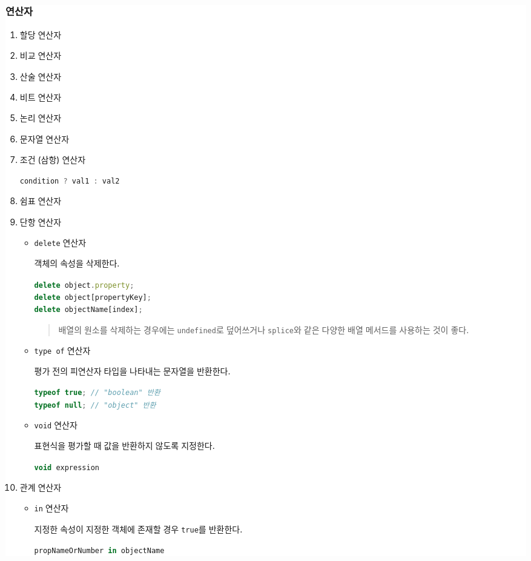 ### 연산자

1. 할당 연산자

2. 비교 연산자

3. 산술 연산자

4. 비트 연산자

5. 논리 연산자

6. 문자열 연산자

7. 조건 (삼항) 연산자

   ```javascript
   condition ? val1 : val2
   ```

8. 쉼표 연산자

9. 단항 연산자

   - `delete` 연산자

     객체의 속성을 삭제한다.

     ```javascript
     delete object.property;
     delete object[propertyKey];
     delete objectName[index];
     ```

     > 배열의 원소를 삭제하는 경우에는 `undefined`로 덮어쓰거나 `splice`와 같은 다양한 배열 메서드를 사용하는 것이 좋다.

   - `type of` 연산자

     평가 전의 피연산자 타입을 나타내는 문자열을 반환한다.

     ```javascript
     typeof true; // "boolean" 반환
     typeof null; // "object" 반환
     ```

   - `void` 연산자

     표현식을 평가할 때 값을 반환하지 않도록 지정한다. 

     ```javascript
     void expression
     ```

10. 관계 연산자

    - `in` 연산자

      지정한 속성이 지정한 객체에 존재할 경우 `true`를 반환한다.

      ```javascript
      propNameOrNumber in objectName
      ```
